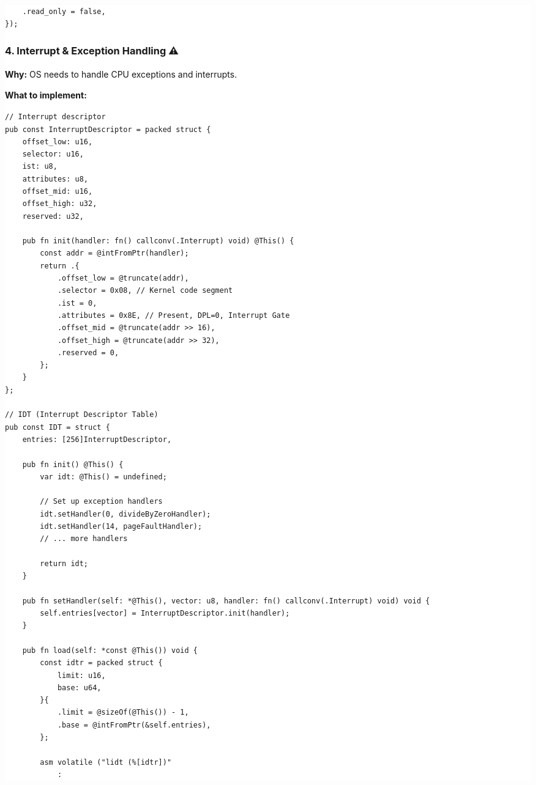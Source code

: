 ```zig
    .read_only = false,
});
```

### 4. Interrupt & Exception Handling ⚠️

**Why:** OS needs to handle CPU exceptions and interrupts.

**What to implement:**
```zig
// Interrupt descriptor
pub const InterruptDescriptor = packed struct {
    offset_low: u16,
    selector: u16,
    ist: u8,
    attributes: u8,
    offset_mid: u16,
    offset_high: u32,
    reserved: u32,

    pub fn init(handler: fn() callconv(.Interrupt) void) @This() {
        const addr = @intFromPtr(handler);
        return .{
            .offset_low = @truncate(addr),
            .selector = 0x08, // Kernel code segment
            .ist = 0,
            .attributes = 0x8E, // Present, DPL=0, Interrupt Gate
            .offset_mid = @truncate(addr >> 16),
            .offset_high = @truncate(addr >> 32),
            .reserved = 0,
        };
    }
};

// IDT (Interrupt Descriptor Table)
pub const IDT = struct {
    entries: [256]InterruptDescriptor,

    pub fn init() @This() {
        var idt: @This() = undefined;

        // Set up exception handlers
        idt.setHandler(0, divideByZeroHandler);
        idt.setHandler(14, pageFaultHandler);
        // ... more handlers

        return idt;
    }

    pub fn setHandler(self: *@This(), vector: u8, handler: fn() callconv(.Interrupt) void) void {
        self.entries[vector] = InterruptDescriptor.init(handler);
    }

    pub fn load(self: *const @This()) void {
        const idtr = packed struct {
            limit: u16,
            base: u64,
        }{
            .limit = @sizeOf(@This()) - 1,
            .base = @intFromPtr(&self.entries),
        };

        asm volatile ("lidt (%[idtr])"
            :
```